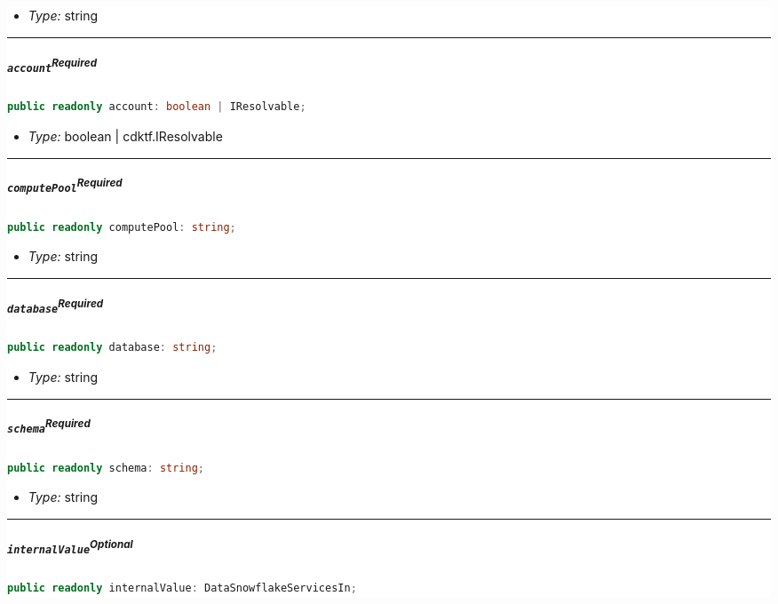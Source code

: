 - *Type:* string

---

##### `account`<sup>Required</sup> <a name="account" id="@cdktf/provider-snowflake.dataSnowflakeServices.DataSnowflakeServicesInOutputReference.property.account"></a>

```typescript
public readonly account: boolean | IResolvable;
```

- *Type:* boolean | cdktf.IResolvable

---

##### `computePool`<sup>Required</sup> <a name="computePool" id="@cdktf/provider-snowflake.dataSnowflakeServices.DataSnowflakeServicesInOutputReference.property.computePool"></a>

```typescript
public readonly computePool: string;
```

- *Type:* string

---

##### `database`<sup>Required</sup> <a name="database" id="@cdktf/provider-snowflake.dataSnowflakeServices.DataSnowflakeServicesInOutputReference.property.database"></a>

```typescript
public readonly database: string;
```

- *Type:* string

---

##### `schema`<sup>Required</sup> <a name="schema" id="@cdktf/provider-snowflake.dataSnowflakeServices.DataSnowflakeServicesInOutputReference.property.schema"></a>

```typescript
public readonly schema: string;
```

- *Type:* string

---

##### `internalValue`<sup>Optional</sup> <a name="internalValue" id="@cdktf/provider-snowflake.dataSnowflakeServices.DataSnowflakeServicesInOutputReference.property.internalValue"></a>

```typescript
public readonly internalValue: DataSnowflakeServicesIn;
```
